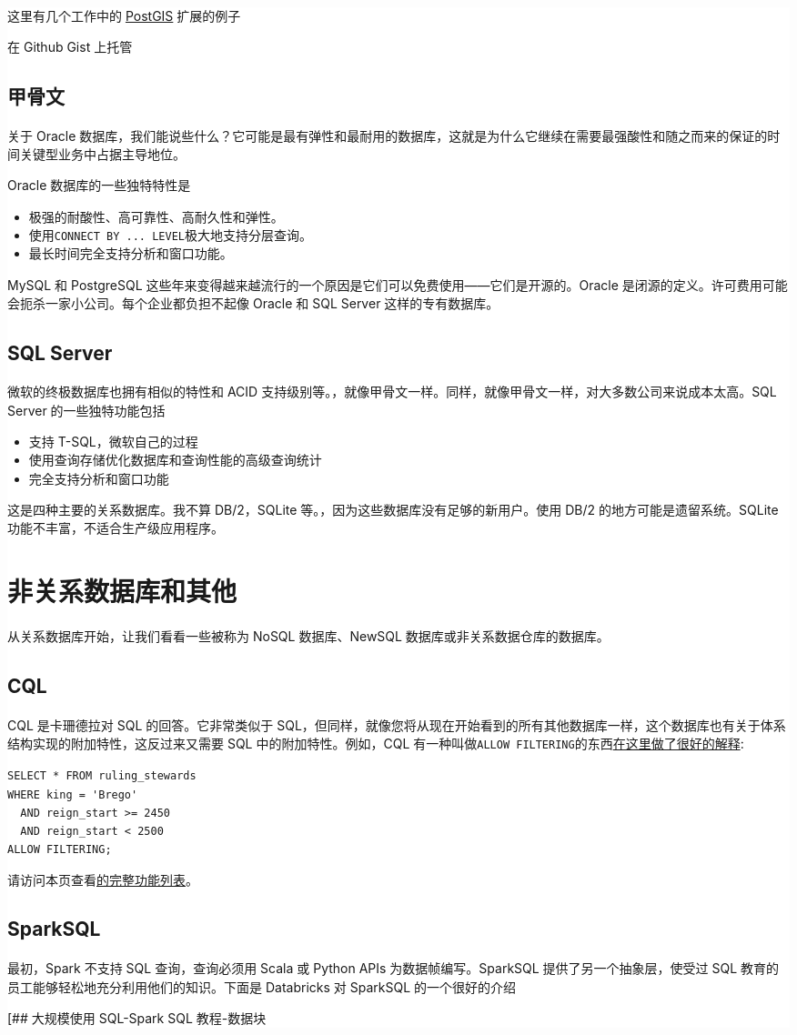 这里有几个工作中的 [PostGIS](https://postgis.net) 扩展的例子

在 Github Gist 上托管

## **甲骨文**

关于 Oracle 数据库，我们能说些什么？它可能是最有弹性和最耐用的数据库，这就是为什么它继续在需要最强酸性和随之而来的保证的时间关键型业务中占据主导地位。

Oracle 数据库的一些独特特性是

*   极强的耐酸性、高可靠性、高耐久性和弹性。
*   使用`CONNECT BY ... LEVEL`极大地支持分层查询。
*   最长时间完全支持分析和窗口功能。

MySQL 和 PostgreSQL 这些年来变得越来越流行的一个原因是它们可以免费使用——它们是开源的。Oracle 是闭源的定义。许可费用可能会扼杀一家小公司。每个企业都负担不起像 Oracle 和 SQL Server 这样的专有数据库。

## SQL Server

微软的终极数据库也拥有相似的特性和 ACID 支持级别等。，就像甲骨文一样。同样，就像甲骨文一样，对大多数公司来说成本太高。SQL Server 的一些独特功能包括

*   支持 T-SQL，微软自己的过程
*   使用查询存储优化数据库和查询性能的高级查询统计
*   完全支持分析和窗口功能

这是四种主要的关系数据库。我不算 DB/2，SQLite 等。，因为这些数据库没有足够的新用户。使用 DB/2 的地方可能是遗留系统。SQLite 功能不丰富，不适合生产级应用程序。

# 非关系数据库和其他

从关系数据库开始，让我们看看一些被称为 NoSQL 数据库、NewSQL 数据库或非关系数据仓库的数据库。

## CQL

CQL 是卡珊德拉对 SQL 的回答。它非常类似于 SQL，但同样，就像您将从现在开始看到的所有其他数据库一样，这个数据库也有关于体系结构实现的附加特性，这反过来又需要 SQL 中的附加特性。例如，CQL 有一种叫做`ALLOW FILTERING`的东西[在这里做了很好的解释](https://www.datastax.com/blog/2014/12/allow-filtering-explained):

```
SELECT * FROM ruling_stewards
WHERE king = 'Brego'
  AND reign_start >= 2450
  AND reign_start < 2500 
ALLOW FILTERING;
```

请访问本页查看[的完整功能列表](https://docs.datastax.com/en/cql-oss/3.1/cql/cql_intro_c.html)。

## SparkSQL

最初，Spark 不支持 SQL 查询，查询必须用 Scala 或 Python APIs 为数据帧编写。SparkSQL 提供了另一个抽象层，使受过 SQL 教育的员工能够轻松地充分利用他们的知识。下面是 Databricks 对 SparkSQL 的一个很好的介绍

 [## 大规模使用 SQL-Spark SQL 教程-数据块
